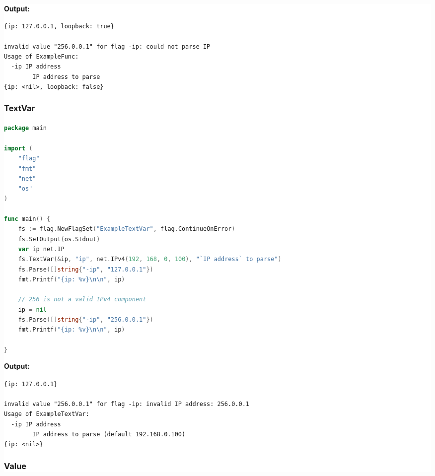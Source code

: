 **Output:**

```
{ip: 127.0.0.1, loopback: true}

invalid value "256.0.0.1" for flag -ip: could not parse IP
Usage of ExampleFunc:
  -ip IP address
    	IP address to parse
{ip: <nil>, loopback: false}
```

### TextVar

```go
package main

import (
	"flag"
	"fmt"
	"net"
	"os"
)

func main() {
	fs := flag.NewFlagSet("ExampleTextVar", flag.ContinueOnError)
	fs.SetOutput(os.Stdout)
	var ip net.IP
	fs.TextVar(&ip, "ip", net.IPv4(192, 168, 0, 100), "`IP address` to parse")
	fs.Parse([]string{"-ip", "127.0.0.1"})
	fmt.Printf("{ip: %v}\n\n", ip)

	// 256 is not a valid IPv4 component
	ip = nil
	fs.Parse([]string{"-ip", "256.0.0.1"})
	fmt.Printf("{ip: %v}\n\n", ip)

}
```

**Output:**

```
{ip: 127.0.0.1}

invalid value "256.0.0.1" for flag -ip: invalid IP address: 256.0.0.1
Usage of ExampleTextVar:
  -ip IP address
    	IP address to parse (default 192.168.0.100)
{ip: <nil>}
```

### Value
